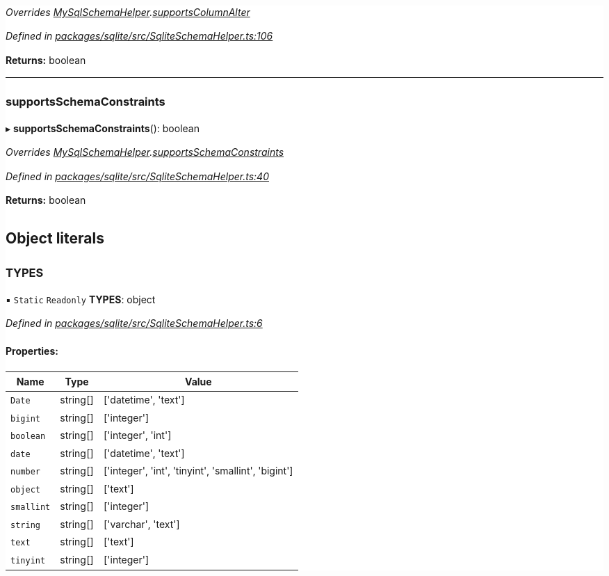 *Overrides [MySqlSchemaHelper](mysqlschemahelper.md).[supportsColumnAlter](mysqlschemahelper.md#supportscolumnalter)*

*Defined in [packages/sqlite/src/SqliteSchemaHelper.ts:106](https://github.com/mikro-orm/mikro-orm/blob/c7aaca40d/packages/sqlite/src/SqliteSchemaHelper.ts#L106)*

**Returns:** boolean

___

### supportsSchemaConstraints

▸ **supportsSchemaConstraints**(): boolean

*Overrides [MySqlSchemaHelper](mysqlschemahelper.md).[supportsSchemaConstraints](mysqlschemahelper.md#supportsschemaconstraints)*

*Defined in [packages/sqlite/src/SqliteSchemaHelper.ts:40](https://github.com/mikro-orm/mikro-orm/blob/c7aaca40d/packages/sqlite/src/SqliteSchemaHelper.ts#L40)*

**Returns:** boolean

## Object literals

### TYPES

▪ `Static` `Readonly` **TYPES**: object

*Defined in [packages/sqlite/src/SqliteSchemaHelper.ts:6](https://github.com/mikro-orm/mikro-orm/blob/c7aaca40d/packages/sqlite/src/SqliteSchemaHelper.ts#L6)*

#### Properties:

Name | Type | Value |
------ | ------ | ------ |
`Date` | string[] | ['datetime', 'text'] |
`bigint` | string[] | ['integer'] |
`boolean` | string[] | ['integer', 'int'] |
`date` | string[] | ['datetime', 'text'] |
`number` | string[] | ['integer', 'int', 'tinyint', 'smallint', 'bigint'] |
`object` | string[] | ['text'] |
`smallint` | string[] | ['integer'] |
`string` | string[] | ['varchar', 'text'] |
`text` | string[] | ['text'] |
`tinyint` | string[] | ['integer'] |
